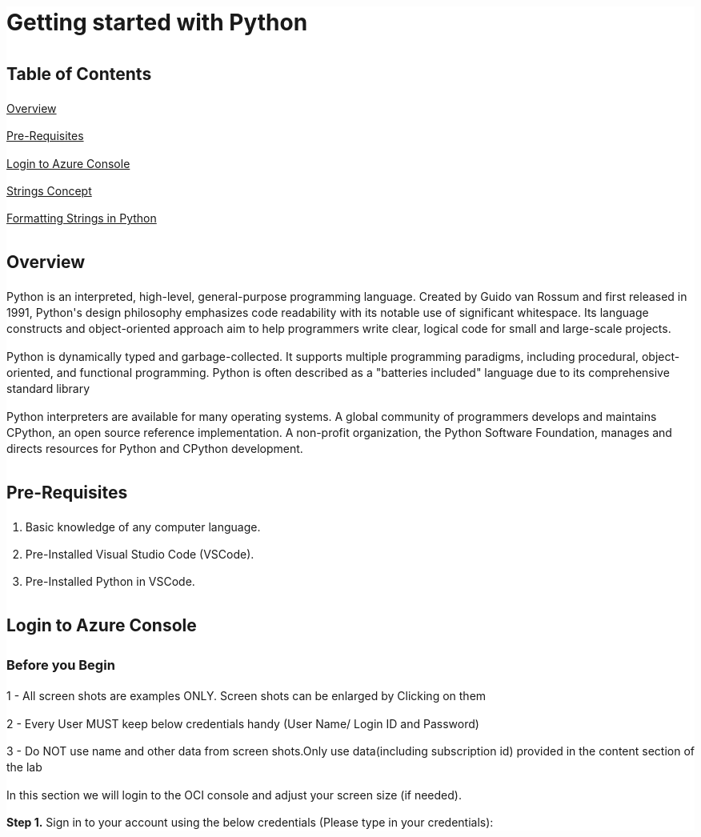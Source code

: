 # Getting started with Python

## Table of Contents

[Overview](#overview)

[Pre-Requisites](#pre-requisites)

[Login to Azure Console](#login-to-azure-console)

[Strings Concept](#Strings-Concept)

[Formatting Strings in Python](#Formatting-Strings-in-Python)



## Overview

Python is an interpreted, high-level, general-purpose programming language. Created by Guido van Rossum and first released in 1991, Python's design philosophy emphasizes code readability with its notable use of significant whitespace. Its language constructs and object-oriented approach aim to help programmers write clear, logical code for small and large-scale projects.

Python is dynamically typed and garbage-collected. It supports multiple programming paradigms, including procedural, object-oriented, and functional programming. Python is often described as a "batteries included" language due to its comprehensive standard library

Python interpreters are available for many operating systems. A global community of programmers develops and maintains CPython, an open source reference implementation. A non-profit organization, the Python Software Foundation, manages and directs resources for Python and CPython development.


## Pre-Requisites

1. Basic knowledge of any computer language.

2. Pre-Installed Visual Studio Code (VSCode).

3. Pre-Installed Python in VSCode.

## Login to Azure Console

### Before you Begin

1 - All screen shots are examples ONLY. Screen shots can be enlarged by Clicking on them

2 - Every User MUST keep below credentials handy (User Name/ Login ID and Password)

3 - Do NOT use name and other data from screen shots.Only use  data(including subscription id) provided in the content section of the lab

In this section we will login to the OCI console and adjust your screen size (if needed).

**Step 1.** Sign in to your account using the below credentials 
            (Please type in your credentials):
